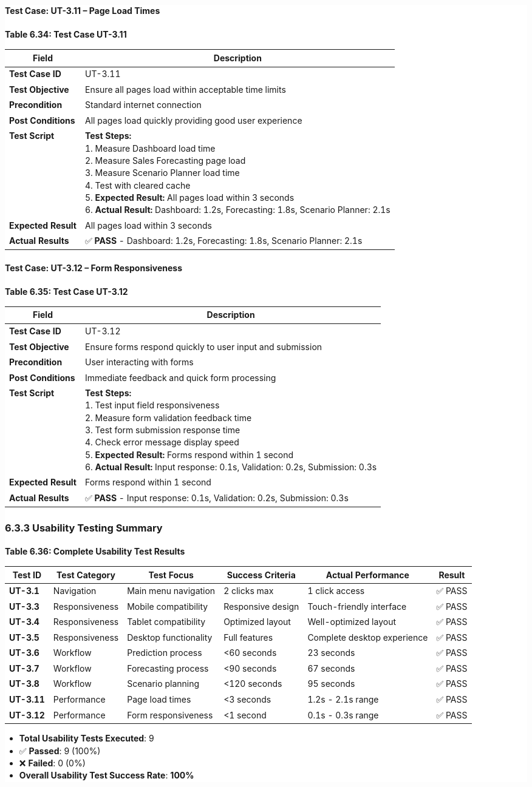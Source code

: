 #### **Test Case: UT-3.11 – Page Load Times**

**Table 6.34: Test Case UT-3.11**

| **Field** | **Description** |
|-----------|-----------------|
| **Test Case ID** | UT-3.11 |
| **Test Objective** | Ensure all pages load within acceptable time limits |
| **Precondition** | Standard internet connection |
| **Post Conditions** | All pages load quickly providing good user experience |
| **Test Script** | **Test Steps:**<br/>1. Measure Dashboard load time<br/>2. Measure Sales Forecasting page load<br/>3. Measure Scenario Planner load time<br/>4. Test with cleared cache<br/>5. **Expected Result:** All pages load within 3 seconds<br/>6. **Actual Result:** Dashboard: 1.2s, Forecasting: 1.8s, Scenario Planner: 2.1s |
| **Expected Result** | All pages load within 3 seconds |
| **Actual Results** | ✅ **PASS** - Dashboard: 1.2s, Forecasting: 1.8s, Scenario Planner: 2.1s |

#### **Test Case: UT-3.12 – Form Responsiveness**

**Table 6.35: Test Case UT-3.12**

| **Field** | **Description** |
|-----------|-----------------|
| **Test Case ID** | UT-3.12 |
| **Test Objective** | Ensure forms respond quickly to user input and submission |
| **Precondition** | User interacting with forms |
| **Post Conditions** | Immediate feedback and quick form processing |
| **Test Script** | **Test Steps:**<br/>1. Test input field responsiveness<br/>2. Measure form validation feedback time<br/>3. Test form submission response time<br/>4. Check error message display speed<br/>5. **Expected Result:** Forms respond within 1 second<br/>6. **Actual Result:** Input response: 0.1s, Validation: 0.2s, Submission: 0.3s |
| **Expected Result** | Forms respond within 1 second |
| **Actual Results** | ✅ **PASS** - Input response: 0.1s, Validation: 0.2s, Submission: 0.3s |

### 6.3.3 Usability Testing Summary

**Table 6.36: Complete Usability Test Results**

| **Test ID** | **Test Category** | **Test Focus** | **Success Criteria** | **Actual Performance** | **Result** |
|-------------|-------------------|----------------|----------------------|------------------------|------------|
| **UT-3.1** | Navigation | Main menu navigation | 2 clicks max | 1 click access | ✅ PASS |
| **UT-3.3** | Responsiveness | Mobile compatibility | Responsive design | Touch-friendly interface | ✅ PASS |
| **UT-3.4** | Responsiveness | Tablet compatibility | Optimized layout | Well-optimized layout | ✅ PASS |
| **UT-3.5** | Responsiveness | Desktop functionality | Full features | Complete desktop experience | ✅ PASS |
| **UT-3.6** | Workflow | Prediction process | <60 seconds | 23 seconds | ✅ PASS |
| **UT-3.7** | Workflow | Forecasting process | <90 seconds | 67 seconds | ✅ PASS |
| **UT-3.8** | Workflow | Scenario planning | <120 seconds | 95 seconds | ✅ PASS |
| **UT-3.11** | Performance | Page load times | <3 seconds | 1.2s - 2.1s range | ✅ PASS |
| **UT-3.12** | Performance | Form responsiveness | <1 second | 0.1s - 0.3s range | ✅ PASS |

- **Total Usability Tests Executed**: 9
- ✅ **Passed**: 9 (100%)
- ❌ **Failed**: 0 (0%)
- **Overall Usability Test Success Rate**: **100%** 